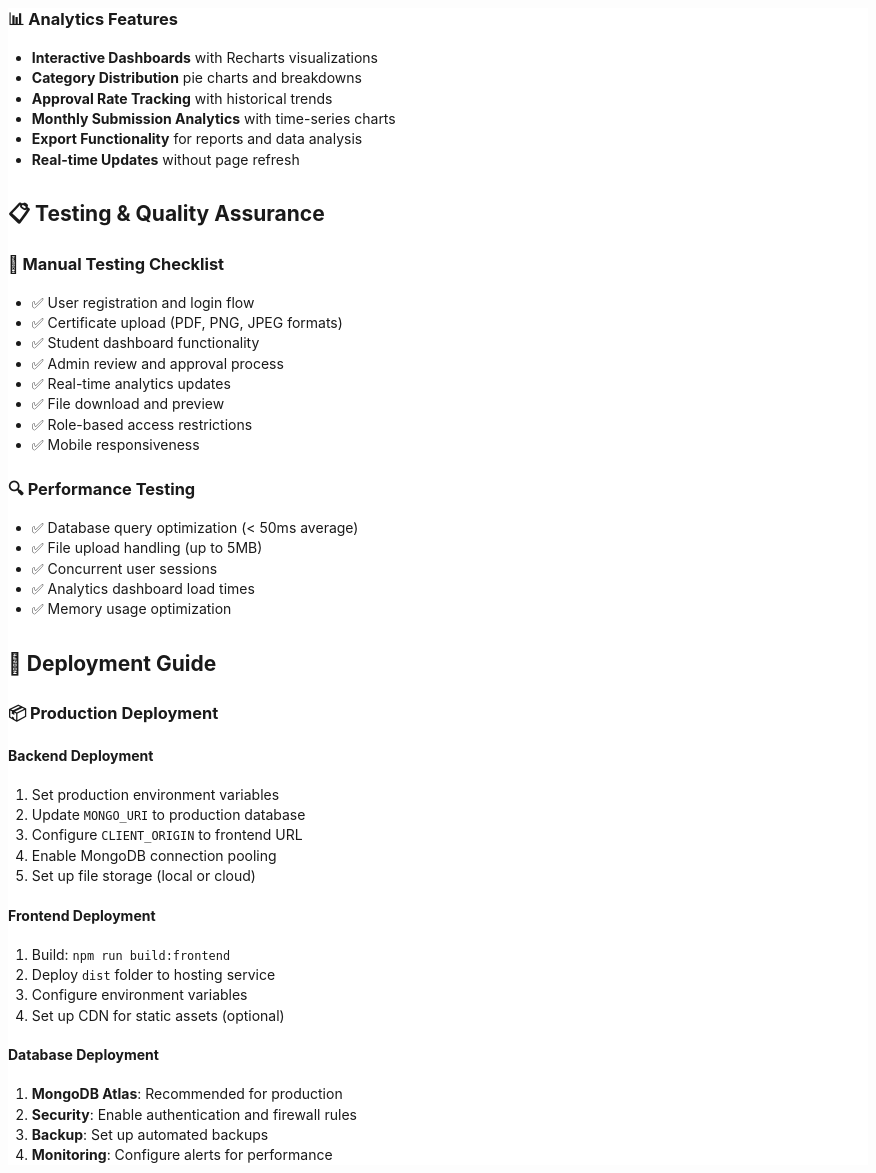 ### 📊 Analytics Features
- **Interactive Dashboards** with Recharts visualizations
- **Category Distribution** pie charts and breakdowns
- **Approval Rate Tracking** with historical trends
- **Monthly Submission Analytics** with time-series charts
- **Export Functionality** for reports and data analysis
- **Real-time Updates** without page refresh

## 📋 Testing & Quality Assurance

### 🧪 Manual Testing Checklist
- ✅ User registration and login flow
- ✅ Certificate upload (PDF, PNG, JPEG formats)
- ✅ Student dashboard functionality
- ✅ Admin review and approval process
- ✅ Real-time analytics updates
- ✅ File download and preview
- ✅ Role-based access restrictions
- ✅ Mobile responsiveness

### 🔍 Performance Testing
- ✅ Database query optimization (< 50ms average)
- ✅ File upload handling (up to 5MB)
- ✅ Concurrent user sessions
- ✅ Analytics dashboard load times
- ✅ Memory usage optimization

## 🚀 Deployment Guide

### 📦 Production Deployment

#### **Backend Deployment**
1. Set production environment variables
2. Update `MONGO_URI` to production database
3. Configure `CLIENT_ORIGIN` to frontend URL
4. Enable MongoDB connection pooling
5. Set up file storage (local or cloud)

#### **Frontend Deployment**
1. Build: `npm run build:frontend`
2. Deploy `dist` folder to hosting service
3. Configure environment variables
4. Set up CDN for static assets (optional)

#### **Database Deployment**
1. **MongoDB Atlas**: Recommended for production
2. **Security**: Enable authentication and firewall rules
3. **Backup**: Set up automated backups
4. **Monitoring**: Configure alerts for performance
